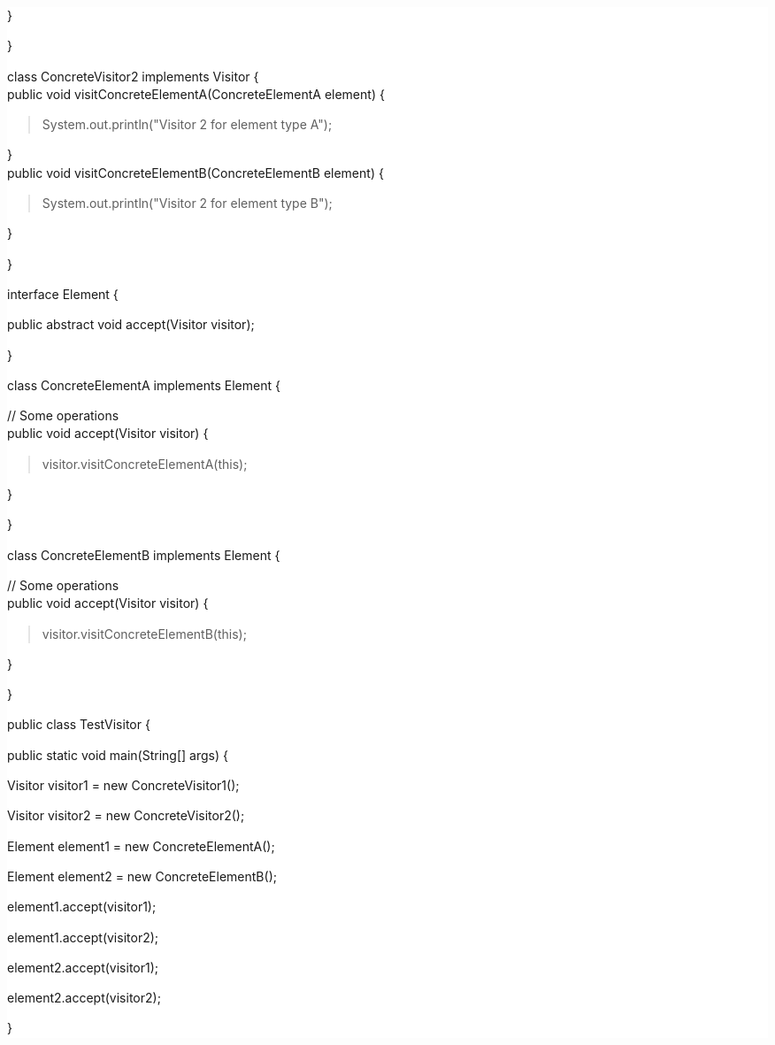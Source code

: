 }

}

class ConcreteVisitor2 implements Visitor {  
public void visitConcreteElementA(ConcreteElementA element) {
> System.out.println(\"Visitor 2 for element type A\");

}  
public void visitConcreteElementB(ConcreteElementB element) {
> System.out.println(\"Visitor 2 for element type B\");

}

}

interface Element {

public abstract void accept(Visitor visitor);

}

class ConcreteElementA implements Element {

// Some operations  
public void accept(Visitor visitor) {
> visitor.visitConcreteElementA(this);

}

}

class ConcreteElementB implements Element {

// Some operations  
public void accept(Visitor visitor) {
> visitor.visitConcreteElementB(this);

}

}

public class TestVisitor {

public static void main(String\[\] args) {

Visitor visitor1 = new ConcreteVisitor1();

Visitor visitor2 = new ConcreteVisitor2();

Element element1 = new ConcreteElementA();

Element element2 = new ConcreteElementB();

element1.accept(visitor1);

element1.accept(visitor2);

element2.accept(visitor1);

element2.accept(visitor2);

}
